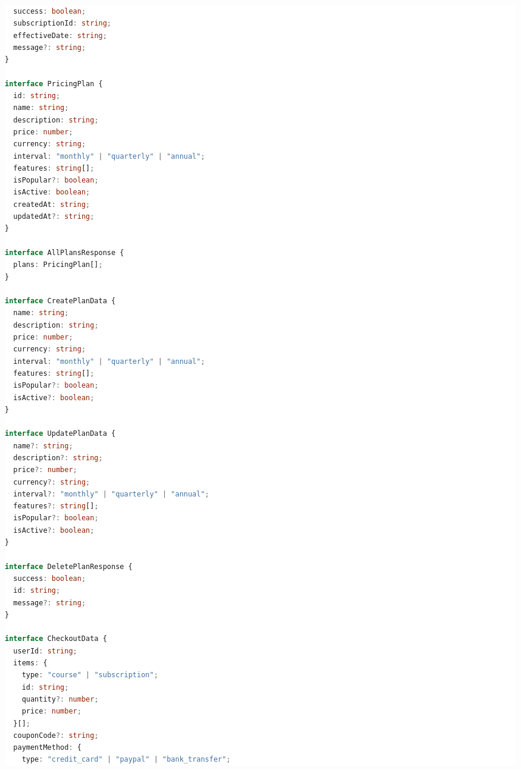 ```typescript
  success: boolean;
  subscriptionId: string;
  effectiveDate: string;
  message?: string;
}

interface PricingPlan {
  id: string;
  name: string;
  description: string;
  price: number;
  currency: string;
  interval: "monthly" | "quarterly" | "annual";
  features: string[];
  isPopular?: boolean;
  isActive: boolean;
  createdAt: string;
  updatedAt?: string;
}

interface AllPlansResponse {
  plans: PricingPlan[];
}

interface CreatePlanData {
  name: string;
  description: string;
  price: number;
  currency: string;
  interval: "monthly" | "quarterly" | "annual";
  features: string[];
  isPopular?: boolean;
  isActive?: boolean;
}

interface UpdatePlanData {
  name?: string;
  description?: string;
  price?: number;
  currency?: string;
  interval?: "monthly" | "quarterly" | "annual";
  features?: string[];
  isPopular?: boolean;
  isActive?: boolean;
}

interface DeletePlanResponse {
  success: boolean;
  id: string;
  message?: string;
}

interface CheckoutData {
  userId: string;
  items: {
    type: "course" | "subscription";
    id: string;
    quantity?: number;
    price: number;
  }[];
  couponCode?: string;
  paymentMethod: {
    type: "credit_card" | "paypal" | "bank_transfer";
```